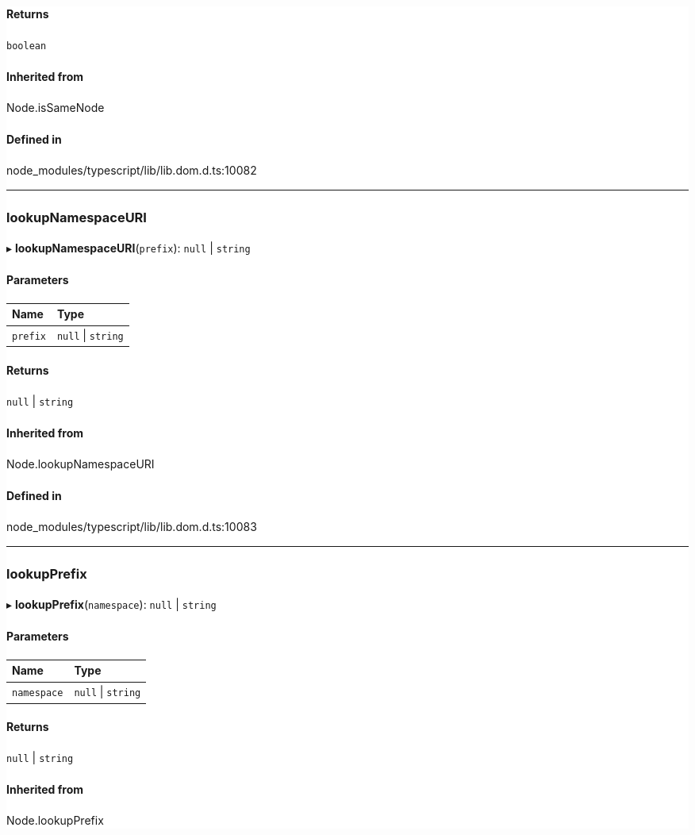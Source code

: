 #### Returns

`boolean`

#### Inherited from

Node.isSameNode

#### Defined in

node_modules/typescript/lib/lib.dom.d.ts:10082

___

### lookupNamespaceURI

▸ **lookupNamespaceURI**(`prefix`): ``null`` \| `string`

#### Parameters

| Name | Type |
| :------ | :------ |
| `prefix` | ``null`` \| `string` |

#### Returns

``null`` \| `string`

#### Inherited from

Node.lookupNamespaceURI

#### Defined in

node_modules/typescript/lib/lib.dom.d.ts:10083

___

### lookupPrefix

▸ **lookupPrefix**(`namespace`): ``null`` \| `string`

#### Parameters

| Name | Type |
| :------ | :------ |
| `namespace` | ``null`` \| `string` |

#### Returns

``null`` \| `string`

#### Inherited from

Node.lookupPrefix
